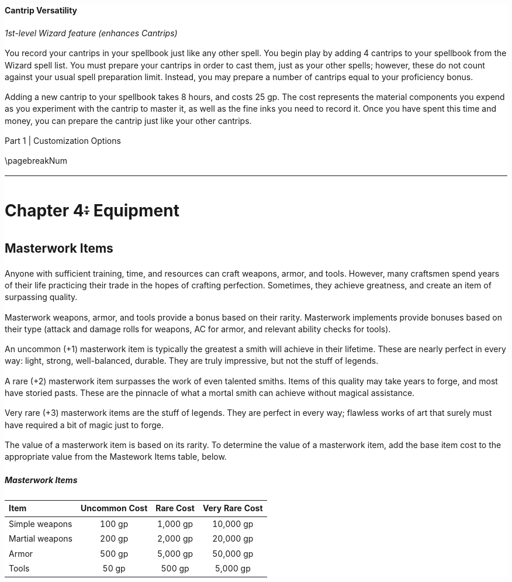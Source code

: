 #### Cantrip Versatility
_1st-level Wizard feature (enhances Cantrips)_

You record your cantrips in your spellbook just like any other spell.  You begin play by adding 4 cantrips to your spellbook from the Wizard spell list.  You must prepare your cantrips in order to cast them, just as your other spells; however, these do not count against your usual spell preparation limit. Instead, you may prepare a number of cantrips equal to your proficiency bonus.

Adding a new cantrip to your spellbook takes 8 hours, and costs 25 gp.  The cost represents the material components you expend as you experiment with the cantrip to master it, as well as the fine inks you need to record it.  Once you have spent this time and money, you can prepare the cantrip just like your other cantrips.

<div class=footnote>Part 1 | Customization Options</div>

\pagebreakNum

___
# Chapter 4<s>:</s> <span>Equipment</span>

<style>
.page .masterwork table td {
    white-space: nowrap;
}
</style>

## Masterwork Items
Anyone with sufficient training, time, and resources can craft weapons, armor, and tools.  However, many craftsmen spend years of their life practicing their trade in the hopes of crafting perfection.  Sometimes, they achieve greatness, and create an item of surpassing quality.

Masterwork weapons, armor, and tools provide a bonus based on their rarity.  Masterwork implements provide bonuses based on their type (attack and damage rolls for weapons, AC for armor, and relevant ability checks for tools).

An uncommon (+1) masterwork item is typically the greatest a smith will achieve in their lifetime.  These are nearly perfect in every way: light, strong, well-balanced, durable.  They are truly impressive, but not the stuff of legends.

A rare (+2) masterwork item surpasses the work of even talented smiths. Items of this quality may take years to forge, and most have storied pasts.  These are the pinnacle of what a mortal smith can achieve without magical assistance.

Very rare (+3) masterwork items are the stuff of legends.  They are perfect in every way; flawless works of art that surely must have required a bit of magic just to forge.

The value of a masterwork item is based on its rarity.  To determine the value of a masterwork item, add the base item cost to the appropriate value from the Mastework Items table, below.

<div class=masterwork>

##### Masterwork Items
| Item | Uncommon Cost | Rare Cost | Very Rare Cost |
| :--- | :--: | :-: | :-: |
| Simple weapons | 100 gp | 1,000 gp | 10,000 gp |
| Martial weapons | 200 gp | 2,000 gp | 20,000 gp |
| Armor | 500 gp | 5,000 gp | 50,000 gp |
| Tools | 50 gp | 500 gp | 5,000 gp |
